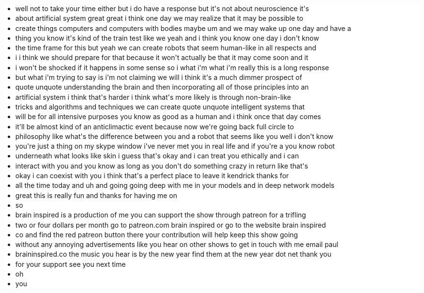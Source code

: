 *  well not to take your time either but i do have a response but it's not about neuroscience it's
*  about artificial system great great i think one day we may realize that it may be possible to
*  create things computers and computers with bodies maybe um and we may wake up one day and have a
*  thing you know it's kind of the train test like we yeah and i think you know one day i don't know
*  the time frame for this but yeah we can create robots that seem human-like in all respects and
*  i i think we should prepare for that because it won't actually be that it may come soon and it
*  i won't be shocked if it happens in some sense so i what i'm what i'm really this is a long response
*  but what i'm trying to say is i'm not claiming we will i think it's a much dimmer prospect of
*  quote unquote understanding the brain and then incorporating all of those principles into an
*  artificial system i think that's harder i think what's more likely is through non-brain-like
*  tricks and algorithms and techniques we can create quote unquote intelligent systems that
*  will be for all intensive purposes you know as good as a human and i think once that day comes
*  it'll be almost kind of an anticlimactic event because now we're going back full circle to
*  philosophy like what's the difference between you and a robot that seems like you well i don't know
*  you're just a thing on my skype window i've never met you in real life and if you're a you know robot
*  underneath what looks like skin i guess that's okay and i can treat you ethically and i can
*  interact with you and you know as long as you don't do something crazy in return like that's
*  okay i can coexist with you i think that's a perfect place to leave it kendrick thanks for
*  all the time today and uh and going going deep with me in your models and in deep network models
*  great this is really fun and thanks for having me on
*  so
*  brain inspired is a production of me you can support the show through patreon for a trifling
*  two or four dollars per month go to patreon.com brain inspired or go to the website brain inspired
*  co and find the red patreon button there your contribution will help keep this show going
*  without any annoying advertisements like you hear on other shows to get in touch with me email paul
*  braininspired.co the music you hear is by the new year find them at the new year dot net thank you
*  for your support see you next time
*  oh
*  you

